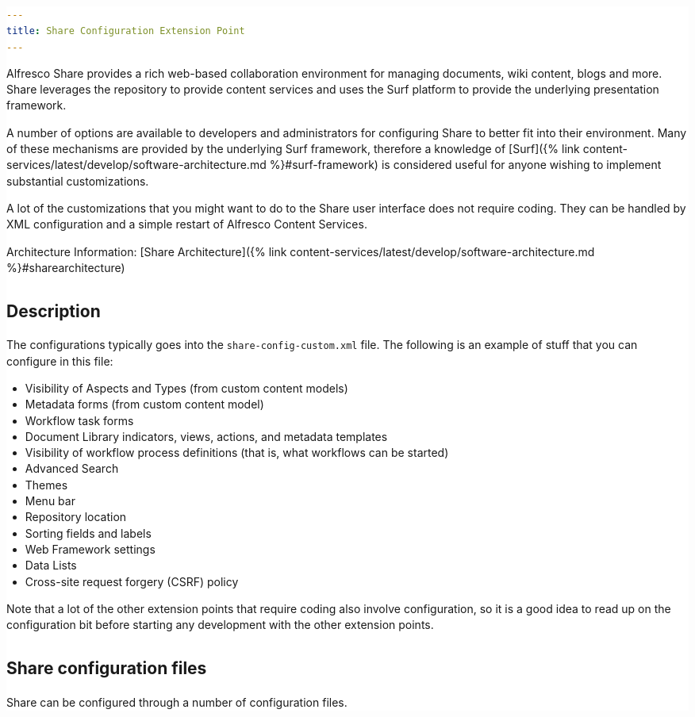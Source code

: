 ```yaml
---
title: Share Configuration Extension Point
---
```


Alfresco Share provides a rich web-based collaboration environment for managing documents, wiki content, blogs and more. 
Share leverages the repository to provide content services and uses the Surf platform to provide the underlying 
presentation framework.

A number of options are available to developers and administrators for configuring Share to better fit into their environment. 
Many of these mechanisms are provided by the underlying Surf framework, therefore a knowledge of 
[Surf]({% link content-services/latest/develop/software-architecture.md %}#surf-framework) is considered useful 
for anyone wishing to implement substantial customizations.

A lot of the customizations that you might want to do to the Share user interface does not require coding. They can be 
handled by XML configuration and a simple restart of Alfresco Content Services.

Architecture Information: [Share Architecture]({% link content-services/latest/develop/software-architecture.md %}#sharearchitecture)

## Description
 
The configurations typically goes into the `share-config-custom.xml` file. The following is an example of stuff that 
you can configure in this file:

* Visibility of Aspects and Types (from custom content models)
* Metadata forms (from custom content model)
* Workflow task forms
* Document Library indicators, views, actions, and metadata templates
* Visibility of workflow process definitions (that is, what workflows can be started)
* Advanced Search
* Themes
* Menu bar
* Repository location
* Sorting fields and labels
* Web Framework settings
* Data Lists
* Cross-site request forgery (CSRF) policy

Note that a lot of the other extension points that require coding also involve configuration, so it is a good idea to 
read up on the configuration bit before starting any development with the other extension points.

## Share configuration files

Share can be configured through a number of configuration files.
